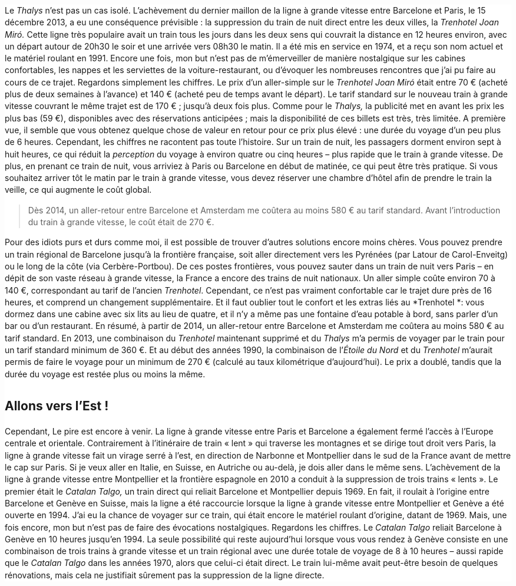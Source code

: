 Le *Thalys* n’est pas un cas isolé. L’achèvement du dernier maillon de la ligne à grande vitesse entre Barcelone et Paris, le 15 décembre 2013, a eu une conséquence prévisible : la suppression du train de nuit direct entre les deux villes, la *Trenhotel Joan Miró.* Cette ligne très populaire avait un train tous les jours dans les deux sens qui couvrait la distance en 12 heures environ, avec un départ autour de 20h30 le soir et une arrivée vers 08h30 le matin. Il a été mis en service en 1974, et a reçu son nom actuel et le matériel roulant en 1991. Encore une fois, mon but n’est pas de m’émerveiller de manière nostalgique sur les cabines confortables, les nappes et les serviettes de la voiture-restaurant, ou d’évoquer les nombreuses rencontres que j’ai pu faire au cours de ce trajet. Regardons simplement les chiffres. Le prix d’un aller-simple sur le *Trenhotel Joan Miró* était entre 70 € (acheté plus de deux semaines à l’avance) et 140 € (acheté peu de temps avant le départ). Le tarif standard sur le nouveau train à grande vitesse couvrant le même trajet est de 170 € ; jusqu’à deux fois plus. Comme pour le *Thalys,* la publicité met en avant les prix les plus bas (59 €), disponibles avec des réservations anticipées ; mais la disponibilité de ces billets est très, très limitée. A première vue, il semble que vous obtenez quelque chose de valeur en retour pour ce prix plus élevé : une durée du voyage d’un peu plus de 6 heures. Cependant, les chiffres ne racontent pas toute l’histoire. Sur un train de nuit, les passagers dorment environ sept à huit heures, ce qui réduit la *perception* du voyage à environ quatre ou cinq heures – plus rapide que le train à grande vitesse. De plus, en prenant ce train de nuit, vous arriviez à Paris ou Barcelone en début de matinée, ce qui peut être très pratique. Si vous souhaitez arriver tôt le matin par le train à grande vitesse, vous devez réserver une chambre d’hôtel afin de prendre le train la veille, ce qui augmente le coût global.

> Dès 2014, un aller-retour entre Barcelone et Amsterdam me coûtera au moins 580 € au tarif standard. Avant l’introduction du train à grande vitesse, le coût était de 270 €.

Pour des idiots purs et durs comme moi, il est possible de trouver d’autres solutions encore moins chères. Vous pouvez prendre un train régional de Barcelone jusqu’à la frontière française, soit aller directement vers les Pyrénées (par Latour de Carol-Enveitg) ou le long de la côte (via Cerbère-Portbou). De ces postes frontières, vous pouvez sauter dans un train de nuit vers Paris – en dépit de son vaste réseau à grande vitesse, la France a encore des trains de nuit nationaux. Un aller simple coûte environ 70 à 140 €, correspondant au tarif de l’ancien *Trenhotel*. Cependant, ce n’est pas vraiment confortable car le trajet dure près de 16 heures, et comprend un changement supplémentaire. Et il faut oublier tout le confort et les extras liés au *Trenhotel *: vous dormez dans une cabine avec six lits au lieu de quatre, et il n’y a même pas une fontaine d’eau potable à bord, sans parler d’un bar ou d’un restaurant. En résumé, à partir de 2014, un aller-retour entre Barcelone et Amsterdam me coûtera au moins 580 € au tarif standard. En 2013, une combinaison du *Trenhotel* maintenant supprimé et du *Thalys* m’a permis de voyager par le train pour un tarif standard minimum de 360 €. Et au début des années 1990, la combinaison de l’*Étoile du Nord* et du *Trenhotel* m’aurait permis de faire le voyage pour un minimum de 270 € (calculé au taux kilométrique d’aujourd’hui). Le prix a doublé, tandis que la durée du voyage est restée plus ou moins la même.

## Allons vers l’Est !

Cependant, Le pire est encore à venir. La ligne à grande vitesse entre Paris et Barcelone a également fermé l’accès à l’Europe centrale et orientale. Contrairement à l’itinéraire de train « lent » qui traverse les montagnes et se dirige tout droit vers Paris, la ligne à grande vitesse fait un virage serré à l’est, en direction de Narbonne et Montpellier dans le sud de la France avant de mettre le cap sur Paris. Si je veux aller en Italie, en Suisse, en Autriche ou au-delà, je dois aller dans le même sens. L’achèvement de la ligne à grande vitesse entre Montpellier et la frontière espagnole en 2010 a conduit à la suppression de trois trains « lents ». Le premier était le *Catalan Talgo,* un train direct qui reliait Barcelone et Montpellier depuis 1969. En fait, il roulait à l’origine entre Barcelone et Genève en Suisse, mais la ligne a été raccourcie lorsque la ligne à grande vitesse entre Montpellier et Genève a été ouverte en 1994. J’ai eu la chance de voyager sur ce train, qui était encore le matériel roulant d’origine, datant de 1969. Mais, une fois encore, mon but n’est pas de faire des évocations nostalgiques. Regardons les chiffres. Le *Catalan Talgo* reliait Barcelone à Genève en 10 heures jusqu’en 1994. La seule possibilité qui reste aujourd’hui lorsque vous vous rendez à Genève consiste en une combinaison de trois trains à grande vitesse et un train régional avec une durée totale de voyage de 8 à 10 heures – aussi rapide que le *Catalan Talgo* dans les années 1970, alors que celui-ci était direct. Le train lui-même avait peut-être besoin de quelques rénovations, mais cela ne justifiait sûrement pas la suppression de la ligne directe.
